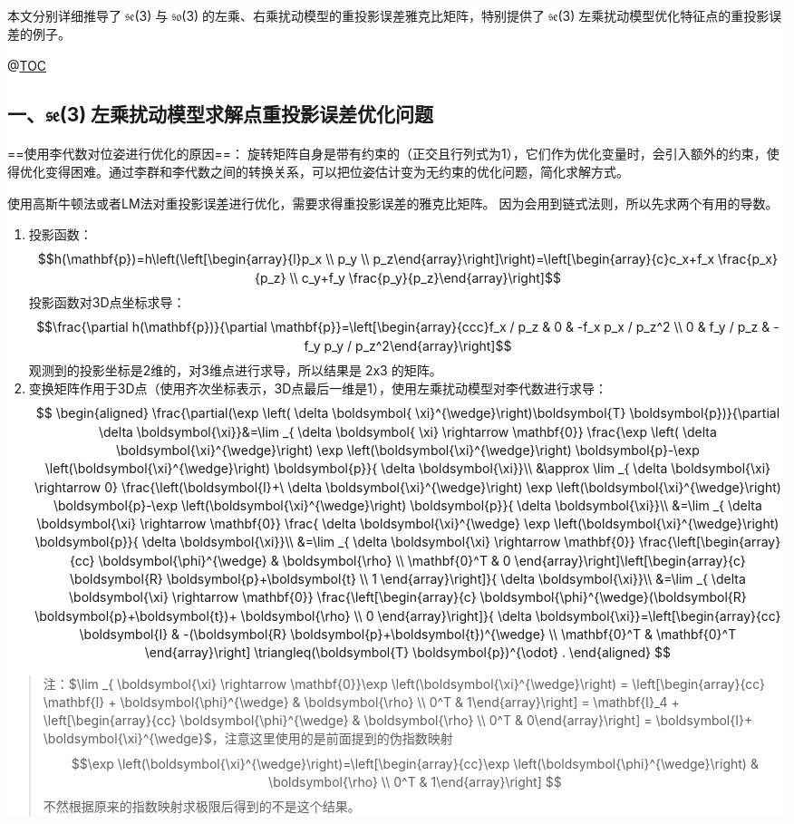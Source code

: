 
本文分别详细推导了 $\mathfrak{s e}(3)$ 与 $\mathfrak{s o}(3)$ 的左乘、右乘扰动模型的重投影误差雅克比矩阵，特别提供了 $\mathfrak{s e}(3)$ 左乘扰动模型优化特征点的重投影误差的例子。

@[TOC](目录)
## 一、$\mathfrak{s e}(3)$ 左乘扰动模型求解点重投影误差优化问题

==使用李代数对位姿进行优化的原因==：
旋转矩阵自身是带有约束的（正交且行列式为1），它们作为优化变量时，会引入额外的约束，使得优化变得困难。通过李群和李代数之间的转换关系，可以把位姿估计变为无约束的优化问题，简化求解方式。



使用高斯牛顿法或者LM法对重投影误差进行优化，需要求得重投影误差的雅克比矩阵。
因为会用到链式法则，所以先求两个有用的导数。
1. 投影函数：
$$h(\mathbf{p})=h\left(\left[\begin{array}{l}p_x \\ p_y \\ p_z\end{array}\right]\right)=\left[\begin{array}{c}c_x+f_x \frac{p_x}{p_z} \\ c_y+f_y \frac{p_y}{p_z}\end{array}\right]$$
投影函数对3D点坐标求导：
$$\frac{\partial h(\mathbf{p})}{\partial \mathbf{p}}=\left[\begin{array}{ccc}f_x / p_z & 0 & -f_x p_x / p_z^2 \\ 0 & f_y / p_z & -f_y p_y / p_z^2\end{array}\right]$$
观测到的投影坐标是2维的，对3维点进行求导，所以结果是 2x3 的矩阵。
2. 变换矩阵作用于3D点（使用齐次坐标表示，3D点最后一维是1），使用左乘扰动模型对李代数进行求导：
$$
\begin{aligned}
\frac{\partial(\exp \left( \delta \boldsymbol{ \xi}^{\wedge}\right)\boldsymbol{T} \boldsymbol{p})}{\partial \delta \boldsymbol{\xi}}&=\lim _{ \delta \boldsymbol{ \xi} \rightarrow \mathbf{0}} \frac{\exp \left( \delta \boldsymbol{\xi}^{\wedge}\right) \exp \left(\boldsymbol{\xi}^{\wedge}\right) \boldsymbol{p}-\exp \left(\boldsymbol{\xi}^{\wedge}\right) \boldsymbol{p}}{ \delta \boldsymbol{\xi}}\\
&\approx \lim _{ \delta \boldsymbol{\xi} \rightarrow 0} \frac{\left(\boldsymbol{I}+\ \delta \boldsymbol{\xi}^{\wedge}\right) \exp \left(\boldsymbol{\xi}^{\wedge}\right) \boldsymbol{p}-\exp \left(\boldsymbol{\xi}^{\wedge}\right) \boldsymbol{p}}{ \delta \boldsymbol{\xi}}\\
&=\lim _{ \delta \boldsymbol{\xi} \rightarrow \mathbf{0}} \frac{ \delta \boldsymbol{\xi}^{\wedge} \exp \left(\boldsymbol{\xi}^{\wedge}\right) \boldsymbol{p}}{ \delta \boldsymbol{\xi}}\\
&=\lim _{ \delta \boldsymbol{\xi} \rightarrow \mathbf{0}} \frac{\left[\begin{array}{cc}
 \boldsymbol{\phi}^{\wedge} & \boldsymbol{\rho} \\
\mathbf{0}^T & 0
\end{array}\right]\left[\begin{array}{c}
\boldsymbol{R} \boldsymbol{p}+\boldsymbol{t} \\
1
\end{array}\right]}{ \delta \boldsymbol{\xi}}\\
&=\lim _{ \delta \boldsymbol{\xi} \rightarrow \mathbf{0}} \frac{\left[\begin{array}{c}
 \boldsymbol{\phi}^{\wedge}(\boldsymbol{R} \boldsymbol{p}+\boldsymbol{t})+ \boldsymbol{\rho} \\
0
\end{array}\right]}{ \delta \boldsymbol{\xi}}=\left[\begin{array}{cc}
\boldsymbol{I} & -(\boldsymbol{R} \boldsymbol{p}+\boldsymbol{t})^{\wedge} \\
\mathbf{0}^T & \mathbf{0}^T
\end{array}\right] \triangleq(\boldsymbol{T} \boldsymbol{p})^{\odot} .
\end{aligned}
$$
> 注：$\lim _{ \boldsymbol{\xi} \rightarrow \mathbf{0}}\exp \left(\boldsymbol{\xi}^{\wedge}\right) = \left[\begin{array}{cc} \mathbf{I} + \boldsymbol{\phi}^{\wedge} & \boldsymbol{\rho} \\ 0^T & 1\end{array}\right] = \mathbf{I}_4 + \left[\begin{array}{cc} \boldsymbol{\phi}^{\wedge} & \boldsymbol{\rho} \\ 0^T & 0\end{array}\right] = \boldsymbol{I}+ \boldsymbol{\xi}^{\wedge}$，注意这里使用的是前面提到的伪指数映射 $$\exp \left(\boldsymbol{\xi}^{\wedge}\right)=\left[\begin{array}{cc}\exp \left(\boldsymbol{\phi}^{\wedge}\right) & \boldsymbol{\rho} \\ 0^T & 1\end{array}\right] $$
不然根据原来的指数映射求极限后得到的不是这个结果。
